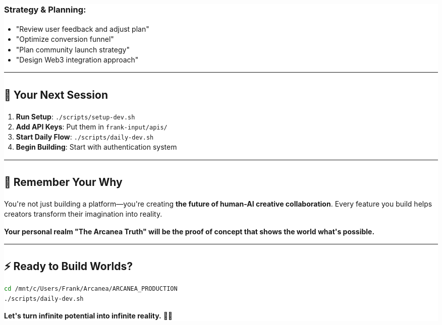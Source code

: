 ### Strategy & Planning:
- "Review user feedback and adjust plan"
- "Optimize conversion funnel"
- "Plan community launch strategy"
- "Design Web3 integration approach"

---

## 🌟 Your Next Session

1. **Run Setup**: `./scripts/setup-dev.sh`
2. **Add API Keys**: Put them in `frank-input/apis/`
3. **Start Daily Flow**: `./scripts/daily-dev.sh` 
4. **Begin Building**: Start with authentication system

---

## 🎯 Remember Your Why

You're not just building a platform—you're creating **the future of human-AI creative collaboration**. Every feature you build helps creators transform their imagination into reality.

**Your personal realm "The Arcanea Truth" will be the proof of concept that shows the world what's possible.**

---

## ⚡ Ready to Build Worlds?

```bash
cd /mnt/c/Users/Frank/Arcanea/ARCANEA_PRODUCTION
./scripts/daily-dev.sh
```

**Let's turn infinite potential into infinite reality.** 🌌✨